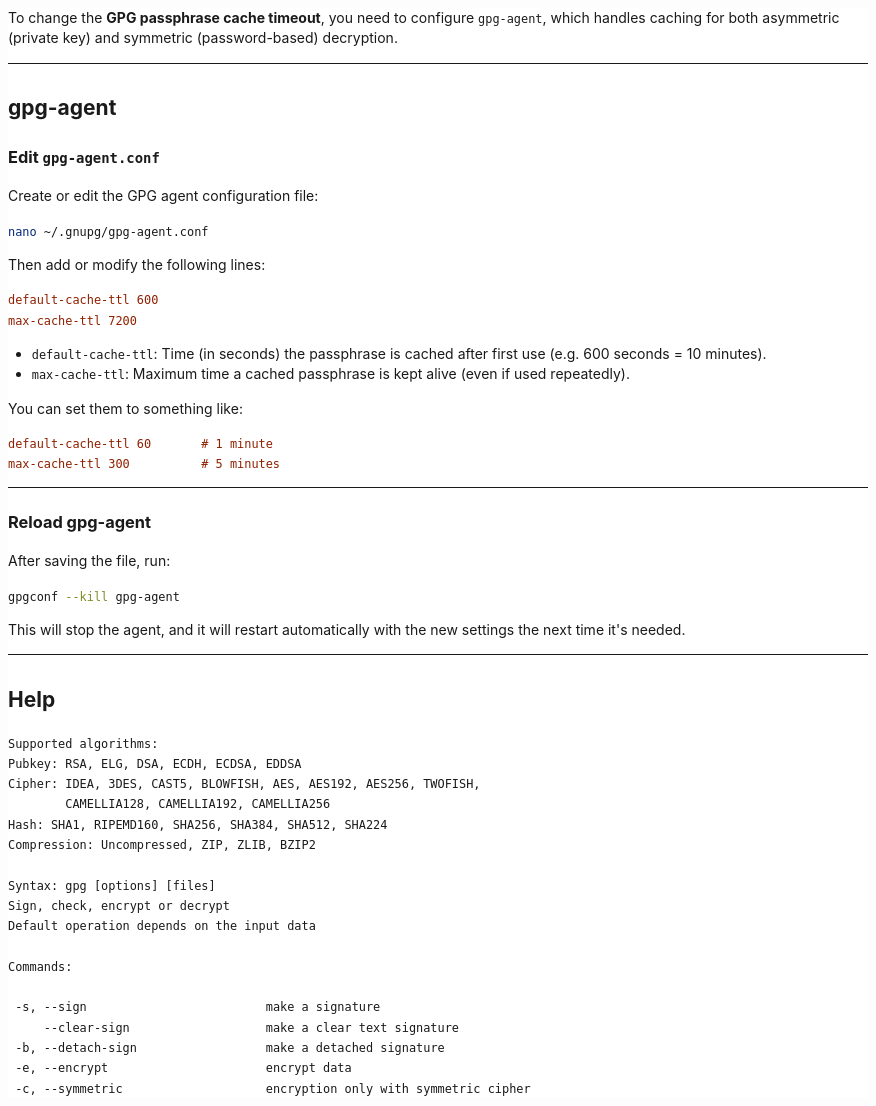 
To change the **GPG passphrase cache timeout**, you need to configure `gpg-agent`, which handles caching for both asymmetric (private key) and symmetric (password-based) decryption.

---

## gpg-agent

### Edit `gpg-agent.conf`

Create or edit the GPG agent configuration file:

```bash
nano ~/.gnupg/gpg-agent.conf
```

Then add or modify the following lines:

```ini
default-cache-ttl 600
max-cache-ttl 7200
```

* `default-cache-ttl`: Time (in seconds) the passphrase is cached after first use (e.g. 600 seconds = 10 minutes).
* `max-cache-ttl`: Maximum time a cached passphrase is kept alive (even if used repeatedly).

You can set them to something like:

```ini
default-cache-ttl 60       # 1 minute
max-cache-ttl 300          # 5 minutes
```

---

### Reload gpg-agent

After saving the file, run:

```bash
gpgconf --kill gpg-agent
```

This will stop the agent, and it will restart automatically with the new settings the next time it's needed.

---

## Help
```sh=
Supported algorithms:
Pubkey: RSA, ELG, DSA, ECDH, ECDSA, EDDSA
Cipher: IDEA, 3DES, CAST5, BLOWFISH, AES, AES192, AES256, TWOFISH,
        CAMELLIA128, CAMELLIA192, CAMELLIA256
Hash: SHA1, RIPEMD160, SHA256, SHA384, SHA512, SHA224
Compression: Uncompressed, ZIP, ZLIB, BZIP2

Syntax: gpg [options] [files]
Sign, check, encrypt or decrypt
Default operation depends on the input data

Commands:

 -s, --sign                         make a signature
     --clear-sign                   make a clear text signature
 -b, --detach-sign                  make a detached signature
 -e, --encrypt                      encrypt data
 -c, --symmetric                    encryption only with symmetric cipher
```